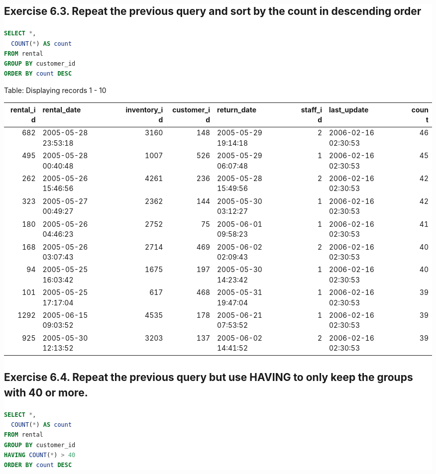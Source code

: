 </div>

## Exercise 6.3. Repeat the previous query and sort by the count in descending order

```sql
SELECT *,
  COUNT(*) AS count
FROM rental
GROUP BY customer_id
ORDER BY count DESC
```


<div class="knitsql-table">


Table: Displaying records 1 - 10

| rental_id|rental_date         | inventory_id| customer_id|return_date         | staff_id|last_update         | count|
|---------:|:-------------------|------------:|-----------:|:-------------------|--------:|:-------------------|-----:|
|       682|2005-05-28 23:53:18 |         3160|         148|2005-05-29 19:14:18 |        2|2006-02-16 02:30:53 |    46|
|       495|2005-05-28 00:40:48 |         1007|         526|2005-05-29 06:07:48 |        1|2006-02-16 02:30:53 |    45|
|       262|2005-05-26 15:46:56 |         4261|         236|2005-05-28 15:49:56 |        2|2006-02-16 02:30:53 |    42|
|       323|2005-05-27 00:49:27 |         2362|         144|2005-05-30 03:12:27 |        1|2006-02-16 02:30:53 |    42|
|       180|2005-05-26 04:46:23 |         2752|          75|2005-06-01 09:58:23 |        1|2006-02-16 02:30:53 |    41|
|       168|2005-05-26 03:07:43 |         2714|         469|2005-06-02 02:09:43 |        2|2006-02-16 02:30:53 |    40|
|        94|2005-05-25 16:03:42 |         1675|         197|2005-05-30 14:23:42 |        1|2006-02-16 02:30:53 |    40|
|       101|2005-05-25 17:17:04 |          617|         468|2005-05-31 19:47:04 |        1|2006-02-16 02:30:53 |    39|
|      1292|2005-06-15 09:03:52 |         4535|         178|2005-06-21 07:53:52 |        1|2006-02-16 02:30:53 |    39|
|       925|2005-05-30 12:13:52 |         3203|         137|2005-06-02 14:41:52 |        2|2006-02-16 02:30:53 |    39|

</div>

## Exercise 6.4. Repeat the previous query but use HAVING to only keep the groups with 40 or more.

```sql
SELECT *,
  COUNT(*) AS count
FROM rental
GROUP BY customer_id
HAVING COUNT(*) > 40
ORDER BY count DESC
```


<div class="knitsql-table">

